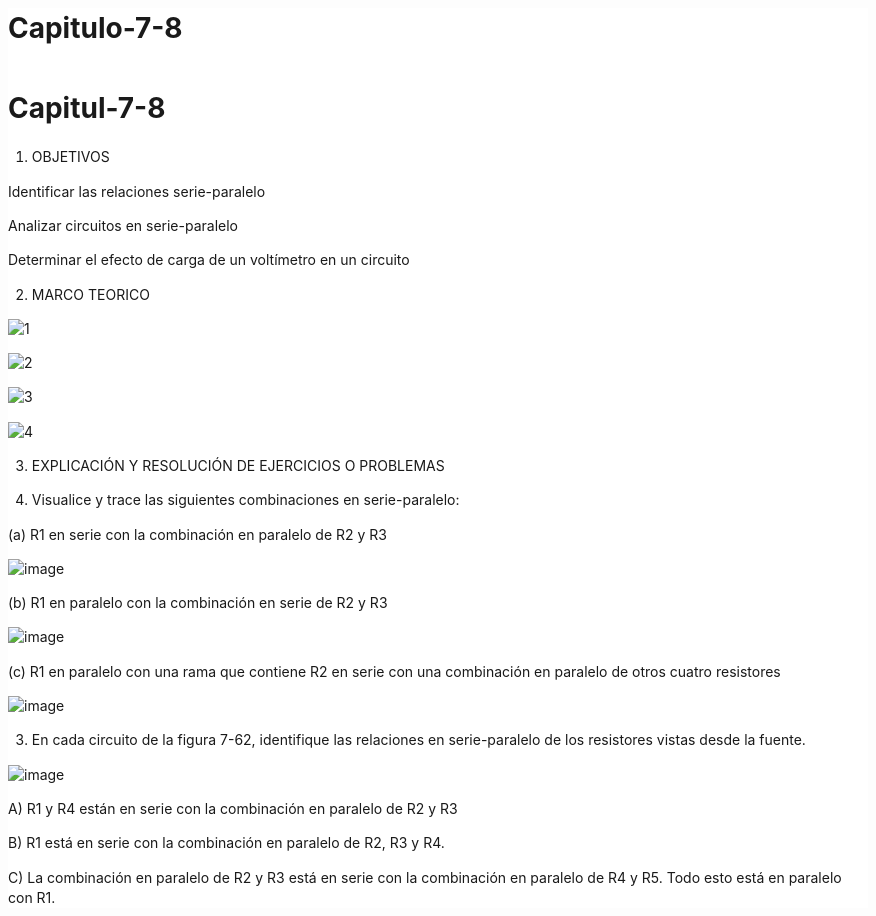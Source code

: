 # Capitulo-7-8

# Capitul-7-8

1. OBJETIVOS

Identificar las relaciones serie-paralelo

Analizar circuitos en serie-paralelo

Determinar el efecto de carga de un voltímetro en
un circuito

2. MARCO TEORICO

![1](https://user-images.githubusercontent.com/116687152/208667641-496c1c50-7d50-4ed6-a701-669049ca85c1.jpg)

![2](https://user-images.githubusercontent.com/116687152/208667786-40412d30-4535-4b0d-b748-40572ab6932a.jpg)

![3](https://user-images.githubusercontent.com/116687152/208667883-e3f58803-0046-48f6-9643-cfeadf8e3da6.jpg)

![4](https://user-images.githubusercontent.com/116687152/208668016-8f450489-0e93-490c-bf21-f9490b146b0a.jpg)


3. EXPLICACIÓN Y RESOLUCIÓN DE EJERCICIOS O PROBLEMAS

1. Visualice y trace las siguientes combinaciones en serie-paralelo: 

(a) R1 en serie con la combinación en paralelo de R2 y R3 

![image](https://user-images.githubusercontent.com/116687152/206027800-8fa5610b-9b09-41b4-b4cd-d0f4bf2465f2.png)


(b) R1 en paralelo con la combinación en serie de R2 y R3 

![image](https://user-images.githubusercontent.com/116687152/206027816-debe0b95-74e9-419d-a7ac-7afbded9ed3e.png)
 

(c) R1 en paralelo con una rama que contiene R2 en serie con una combinación en paralelo de otros cuatro resistores
 
![image](https://user-images.githubusercontent.com/116687152/206027823-f8add48f-d168-4fc6-a411-376c814a75e7.png)



3. En cada circuito de la figura 7-62, identifique las relaciones en serie-paralelo de los resistores vistas desde la fuente.
 
 ![image](https://user-images.githubusercontent.com/116687152/206027856-9bb80520-abd6-45fa-b3ad-cfe08d5a170a.png)


A) R1 y R4 están en serie con la combinación en paralelo de R2 y R3

B) R1 está en serie con la combinación en paralelo de R2, R3 y R4.

C) La combinación en paralelo de R2 y R3 está en serie con la combinación en paralelo de R4 y R5. Todo esto está en paralelo con R1.
